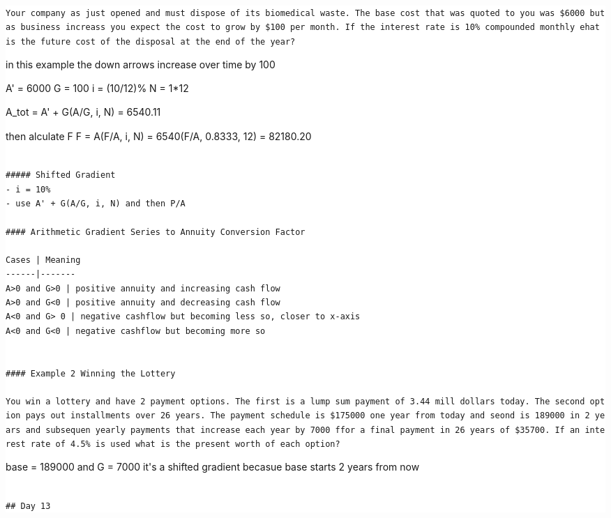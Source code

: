 ```
Your company as just opened and must dispose of its biomedical waste. The base cost that was quoted to you was $6000 but as business increass you expect the cost to grow by $100 per month. If the interest rate is 10% compounded monthly ehat is the future cost of the disposal at the end of the year?

```
in this example the down arrows increase over time by 100

A' = 6000
G = 100
i = (10/12)%
N = 1*12

A_tot = A' + G(A/G, i, N)
      = 6540.11

then alculate F
F = A(F/A, i, N)
  = 6540(F/A, 0.8333, 12)
  = 82180.20
```

##### Shifted Gradient
- i = 10%
- use A' + G(A/G, i, N) and then P/A

#### Arithmetic Gradient Series to Annuity Conversion Factor

Cases | Meaning
------|-------
A>0 and G>0 | positive annuity and increasing cash flow
A>0 and G<0 | positive annuity and decreasing cash flow
A<0 and G> 0 | negative cashflow but becoming less so, closer to x-axis
A<0 and G<0 | negative cashflow but becoming more so


#### Example 2 Winning the Lottery

You win a lottery and have 2 payment options. The first is a lump sum payment of 3.44 mill dollars today. The second option pays out installments over 26 years. The payment schedule is $175000 one year from today and seond is 189000 in 2 years and subsequen yearly payments that increase each year by 7000 ffor a final payment in 26 years of $35700. If an interest rate of 4.5% is used what is the present worth of each option?

```
base = 189000 and G = 7000
it's a shifted gradient becasue base starts 2 years from now

```

## Day 13
